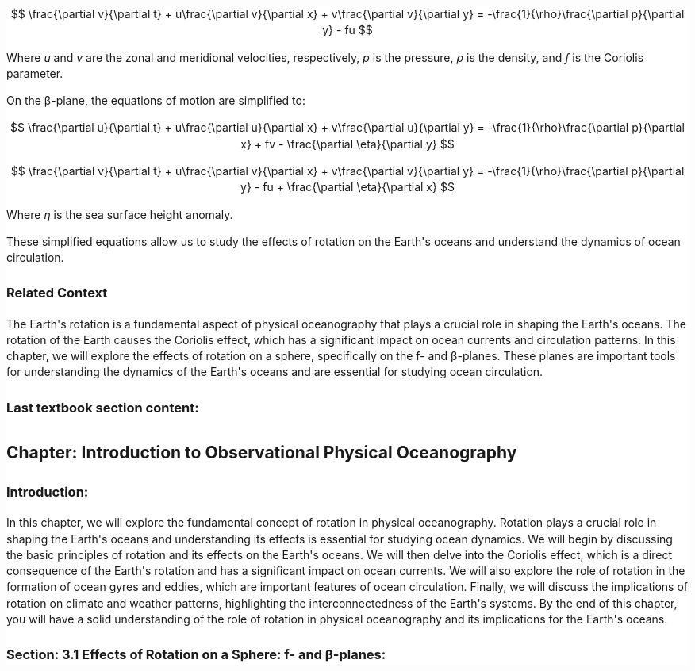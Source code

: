 $$
\frac{\partial v}{\partial t} + u\frac{\partial v}{\partial x} + v\frac{\partial v}{\partial y} = -\frac{1}{\rho}\frac{\partial p}{\partial y} - fu
$$

Where $u$ and $v$ are the zonal and meridional velocities, respectively, $p$ is the pressure, $\rho$ is the density, and $f$ is the Coriolis parameter.

On the β-plane, the equations of motion are simplified to:

$$
\frac{\partial u}{\partial t} + u\frac{\partial u}{\partial x} + v\frac{\partial u}{\partial y} = -\frac{1}{\rho}\frac{\partial p}{\partial x} + fv - \frac{\partial \eta}{\partial y}
$$

$$
\frac{\partial v}{\partial t} + u\frac{\partial v}{\partial x} + v\frac{\partial v}{\partial y} = -\frac{1}{\rho}\frac{\partial p}{\partial y} - fu + \frac{\partial \eta}{\partial x}
$$

Where $\eta$ is the sea surface height anomaly.

These simplified equations allow us to study the effects of rotation on the Earth's oceans and understand the dynamics of ocean circulation. 


### Related Context
The Earth's rotation is a fundamental aspect of physical oceanography that plays a crucial role in shaping the Earth's oceans. The rotation of the Earth causes the Coriolis effect, which has a significant impact on ocean currents and circulation patterns. In this chapter, we will explore the effects of rotation on a sphere, specifically on the f- and β-planes. These planes are important tools for understanding the dynamics of the Earth's oceans and are essential for studying ocean circulation.

### Last textbook section content:

## Chapter: Introduction to Observational Physical Oceanography

### Introduction:

In this chapter, we will explore the fundamental concept of rotation in physical oceanography. Rotation plays a crucial role in shaping the Earth's oceans and understanding its effects is essential for studying ocean dynamics. We will begin by discussing the basic principles of rotation and its effects on the Earth's oceans. We will then delve into the Coriolis effect, which is a direct consequence of the Earth's rotation and has a significant impact on ocean currents. We will also explore the role of rotation in the formation of ocean gyres and eddies, which are important features of ocean circulation. Finally, we will discuss the implications of rotation on climate and weather patterns, highlighting the interconnectedness of the Earth's systems. By the end of this chapter, you will have a solid understanding of the role of rotation in physical oceanography and its implications for the Earth's oceans.

### Section: 3.1 Effects of Rotation on a Sphere: f- and β-planes:
